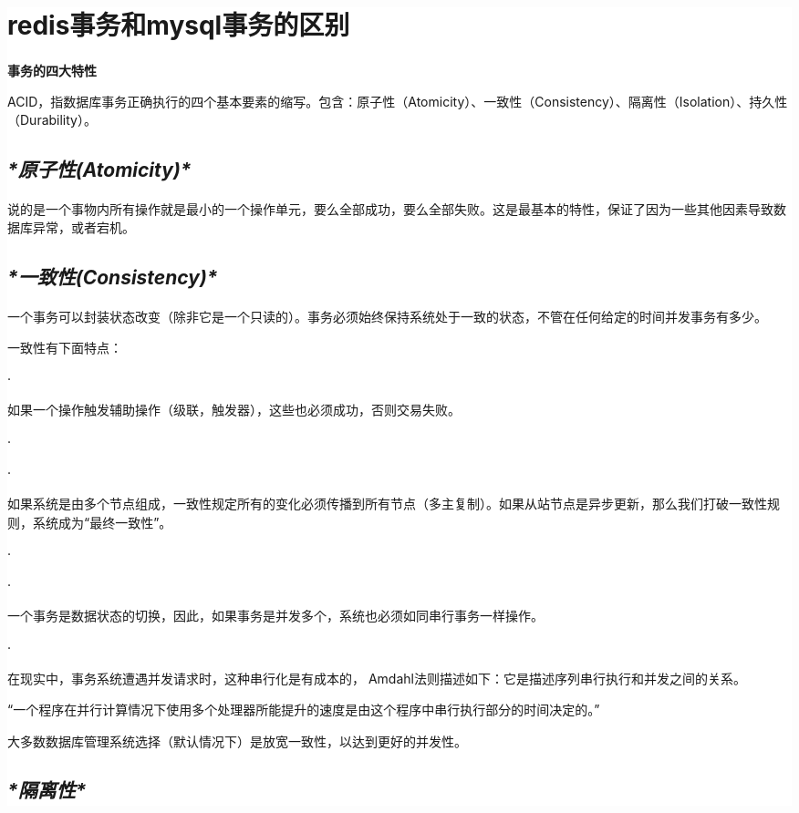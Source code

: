 # redis事务和mysql事务的区别

**事务的四大特性**

 



ACID，指数据库事务正确执行的四个基本要素的缩写。包含：原子性（Atomicity）、一致性（Consistency）、隔离性（Isolation）、持久性（Durability）。



##  

## ***\*原子性(Atomicity)\****

 



说的是一个事物内所有操作就是最小的一个操作单元，要么全部成功，要么全部失败。这是最基本的特性，保证了因为一些其他因素导致数据库异常，或者宕机。



## ***\*一致性(Consistency)\****

 



一个事务可以封装状态改变（除非它是一个只读的）。事务必须始终保持系统处于一致的状态，不管在任何给定的时间并发事务有多少。

 

一致性有下面特点：

 

· 

如果一个操作触发辅助操作（级联，触发器），这些也必须成功，否则交易失败。

· 

· 

如果系统是由多个节点组成，一致性规定所有的变化必须传播到所有节点（多主复制）。如果从站节点是异步更新，那么我们打破一致性规则，系统成为“最终一致性”。

· 

· 

一个事务是数据状态的切换，因此，如果事务是并发多个，系统也必须如同串行事务一样操作。

· 

 

在现实中，事务系统遭遇并发请求时，这种串行化是有成本的， Amdahl法则描述如下：它是描述序列串行执行和并发之间的关系。

“一个程序在并行计算情况下使用多个处理器所能提升的速度是由这个程序中串行执行部分的时间决定的。”

大多数数据库管理系统选择（默认情况下）是放宽一致性，以达到更好的并发性。



## ***\*隔离性\****
